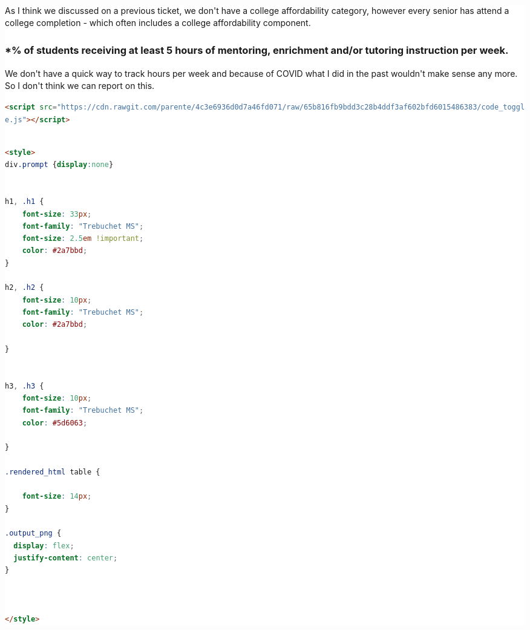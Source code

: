 As I think we discussed on a previous ticket, we don't have a college affordability category, however every senior has attend a college completion - which often includes a college affordability component.



### *% of students receiving at least 5 hours of mentoring, enrichment and/or tutoring instruction per week.

We don't have a quick way to track hours per week and because of COVID what I did in the past wouldn't make sense any more. So I don't think we can report on this. 


```html
<script src="https://cdn.rawgit.com/parente/4c3e6936d0d7a46fd071/raw/65b816fb9bdd3c28b4ddf3af602bfd6015486383/code_toggle.js"></script>

```

```html

<style>
div.prompt {display:none}


h1, .h1 {
    font-size: 33px;
    font-family: "Trebuchet MS";
    font-size: 2.5em !important;
    color: #2a7bbd;
}

h2, .h2 {
    font-size: 10px;
    font-family: "Trebuchet MS";
    color: #2a7bbd; 
    
}


h3, .h3 {
    font-size: 10px;
    font-family: "Trebuchet MS";
    color: #5d6063; 
    
}

.rendered_html table {

    font-size: 14px;
}

.output_png {
  display: flex;
  justify-content: center;
}



</style>
```

```python

```
